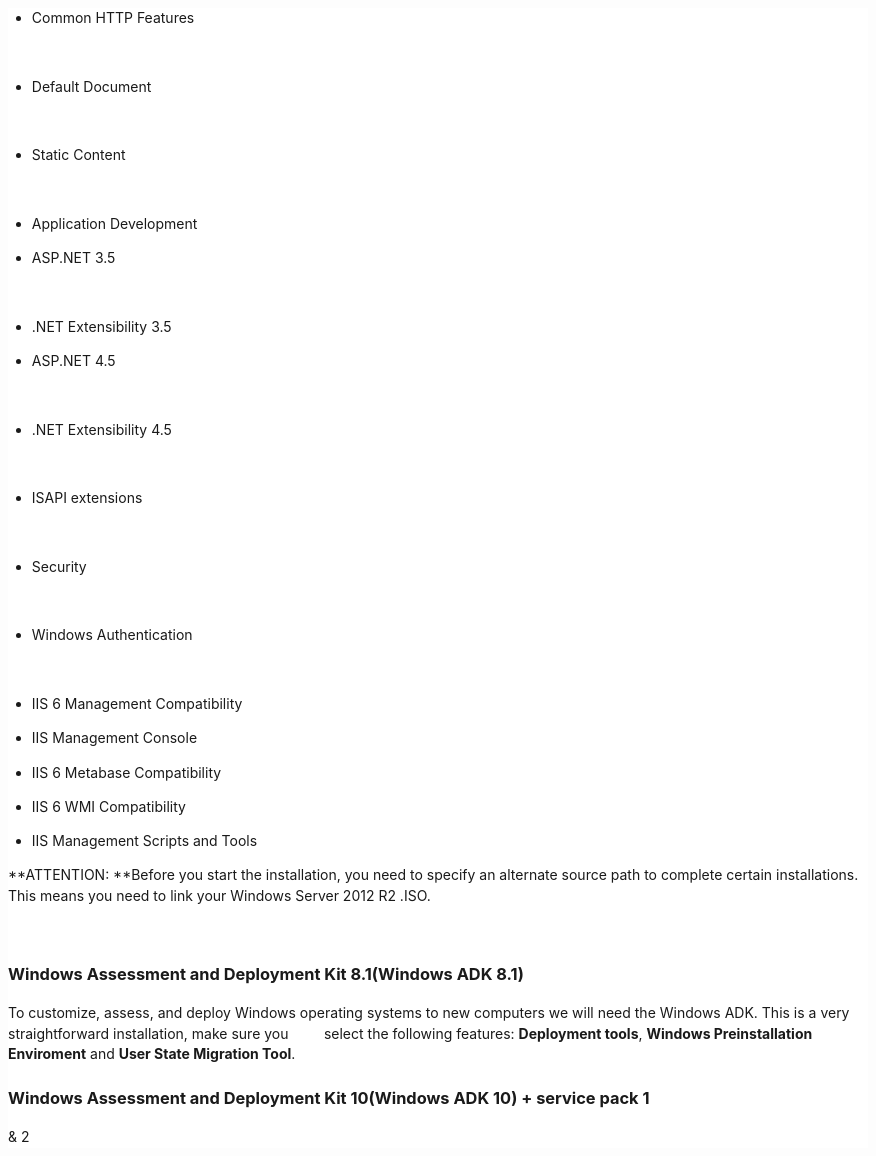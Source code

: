 
- Common HTTP Features

 
- Default Document

 
- Static Content

 
- Application Development


- ASP.NET 3.5

 
- .NET Extensibility 3.5


- ASP.NET 4.5

 
- .NET Extensibility 4.5

 
- ISAPI extensions

  
- Security

 
- Windows Authentication

  
- IIS 6 Management Compatibility


- IIS Management Console


- IIS 6 Metabase Compatibility
 
- IIS 6 WMI Compatibility
 
- IIS Management Scripts and Tools

**ATTENTION: **Before
you start the installation, you need to specify an alternate source path to
complete certain installations. This means you need to link your Windows Server
2012 R2 .ISO.

 

### Windows Assessment and Deployment Kit 8.1(Windows ADK 8.1) 

To customize, assess, and deploy Windows operating systems
to new computers we will need the Windows ADK. This is a very straightforward
installation, make sure you         select
the following features: **Deployment tools**,
**Windows Preinstallation Enviroment**
and **User State Migration Tool**.

### Windows Assessment and Deployment Kit 10(Windows ADK 10) + service pack 1
& 2
